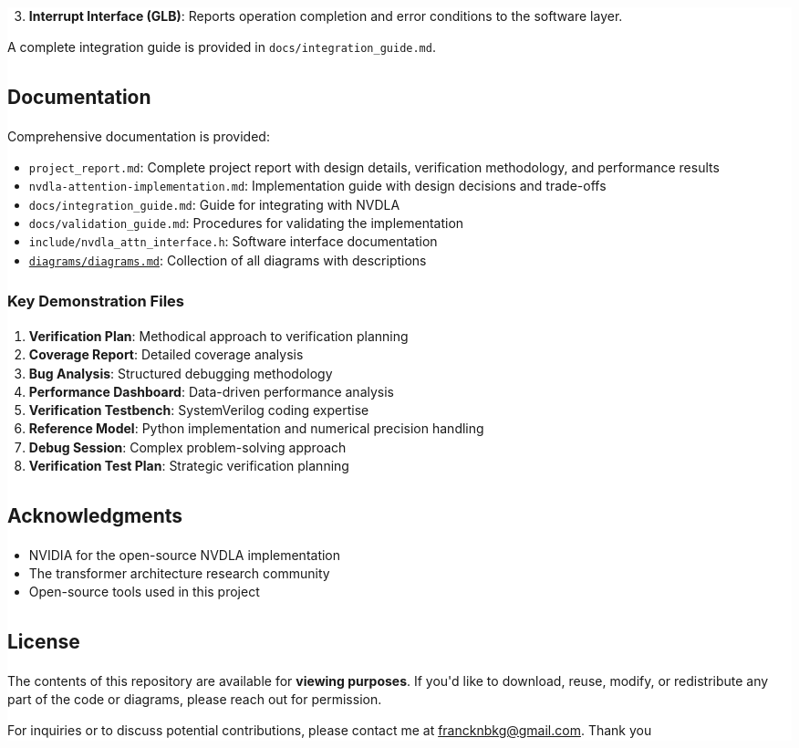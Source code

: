 3. **Interrupt Interface (GLB)**: Reports operation completion and error conditions to the software layer.

A complete integration guide is provided in `docs/integration_guide.md`.

## Documentation

Comprehensive documentation is provided:

- `project_report.md`: Complete project report with design details, verification methodology, and performance results
- `nvdla-attention-implementation.md`: Implementation guide with design decisions and trade-offs
- `docs/integration_guide.md`: Guide for integrating with NVDLA
- `docs/validation_guide.md`: Procedures for validating the implementation
- `include/nvdla_attn_interface.h`: Software interface documentation
- [`diagrams/diagrams.md`](diagrams/diagrams.md): Collection of all diagrams with descriptions

### Key Demonstration Files

1. **Verification Plan**: Methodical approach to verification planning
2. **Coverage Report**: Detailed coverage analysis
3. **Bug Analysis**: Structured debugging methodology
4. **Performance Dashboard**: Data-driven performance analysis
5. **Verification Testbench**: SystemVerilog coding expertise
6. **Reference Model**: Python implementation and numerical precision handling
7. **Debug Session**: Complex problem-solving approach
8. **Verification Test Plan**: Strategic verification planning


## Acknowledgments

- NVIDIA for the open-source NVDLA implementation
- The transformer architecture research community
- Open-source tools used in this project

## License

The contents of this repository are available for **viewing purposes**. If you'd like to download, reuse, modify, or redistribute any part of the code or diagrams, please reach out for permission.

For inquiries or to discuss potential contributions, please contact me at francknbkg@gmail.com.
Thank you